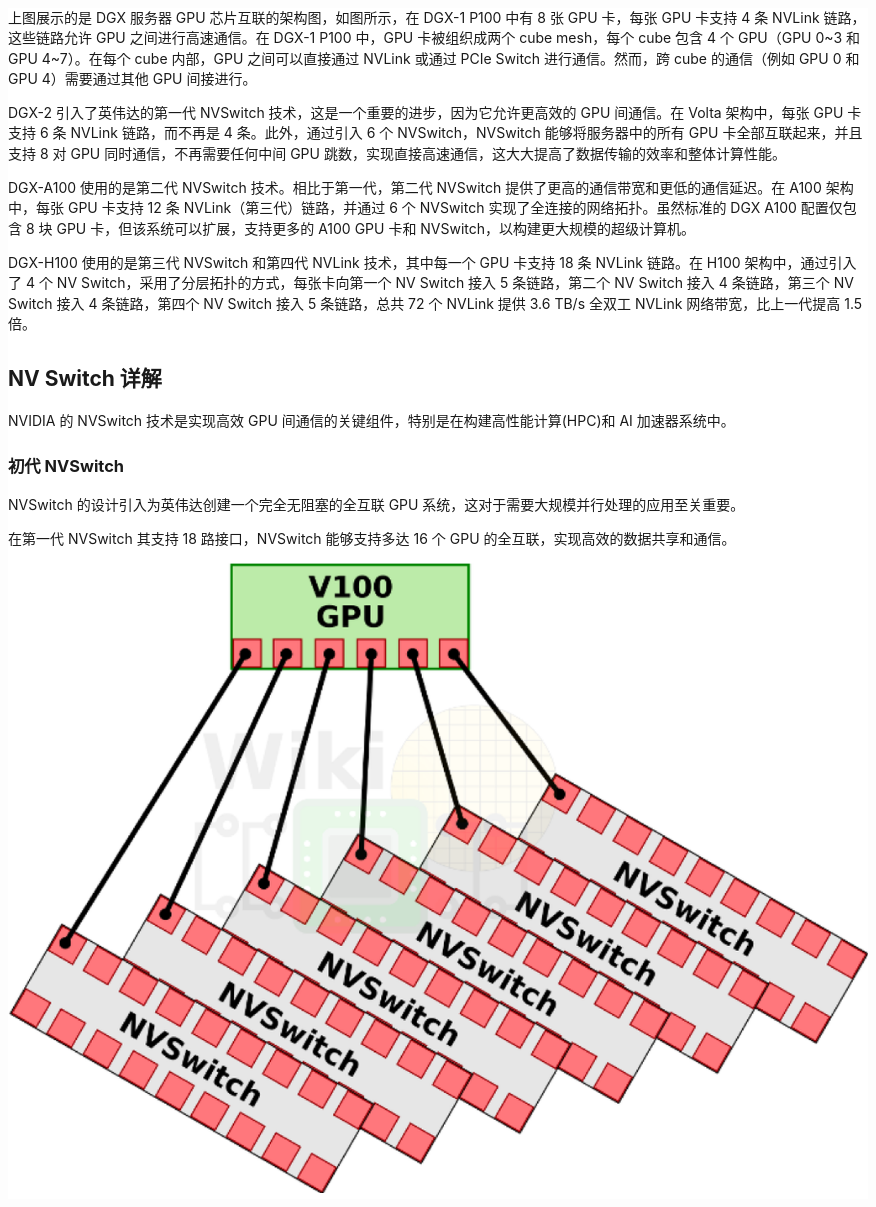上图展示的是 DGX 服务器 GPU 芯片互联的架构图，如图所示，在 DGX-1 P100 中有 8 张 GPU 卡，每张 GPU 卡支持 4 条 NVLink 链路，这些链路允许 GPU 之间进行高速通信。在 DGX-1 P100 中，GPU 卡被组织成两个 cube mesh，每个 cube 包含 4 个 GPU（GPU 0~3 和 GPU 4~7）。在每个 cube 内部，GPU 之间可以直接通过 NVLink 或通过 PCIe Switch 进行通信。然而，跨 cube 的通信（例如 GPU 0 和 GPU 4）需要通过其他 GPU 间接进行。

DGX-2 引入了英伟达的第一代 NVSwitch 技术，这是一个重要的进步，因为它允许更高效的 GPU 间通信。在 Volta 架构中，每张 GPU 卡支持 6 条 NVLink 链路，而不再是 4 条。此外，通过引入 6 个 NVSwitch，NVSwitch 能够将服务器中的所有 GPU 卡全部互联起来，并且支持 8 对 GPU 同时通信，不再需要任何中间 GPU 跳数，实现直接高速通信，这大大提高了数据传输的效率和整体计算性能。

DGX-A100 使用的是第二代 NVSwitch 技术。相比于第一代，第二代 NVSwitch 提供了更高的通信带宽和更低的通信延迟。在 A100 架构中，每张 GPU 卡支持 12 条 NVLink（第三代）链路，并通过 6 个 NVSwitch 实现了全连接的网络拓扑。虽然标准的 DGX A100 配置仅包含 8 块 GPU 卡，但该系统可以扩展，支持更多的 A100 GPU 卡和 NVSwitch，以构建更大规模的超级计算机。

DGX-H100 使用的是第三代 NVSwitch 和第四代 NVLink 技术，其中每一个 GPU 卡支持 18 条 NVLink 链路。在 H100 架构中，通过引入了 4 个 NV Switch，采用了分层拓扑的方式，每张卡向第一个 NV Switch 接入 5 条链路，第二个 NV Switch 接入 4 条链路，第三个 NV Switch 接入 4 条链路，第四个 NV Switch 接入 5 条链路，总共 72 个 NVLink 提供 3.6 TB/s 全双工 NVLink 网络带宽，比上一代提高 1.5 倍。

## NV Switch 详解

NVIDIA 的 NVSwitch 技术是实现高效 GPU 间通信的关键组件，特别是在构建高性能计算(HPC)和 AI 加速器系统中。

### 初代 NVSwitch

NVSwitch 的设计引入为英伟达创建一个完全无阻塞的全互联 GPU 系统，这对于需要大规模并行处理的应用至关重要。

在第一代 NVSwitch 其支持 18 路接口，NVSwitch 能够支持多达 16 个 GPU 的全互联，实现高效的数据共享和通信。

![NVSwitch 互联](images/06.deep_nvswitch_04.png)
